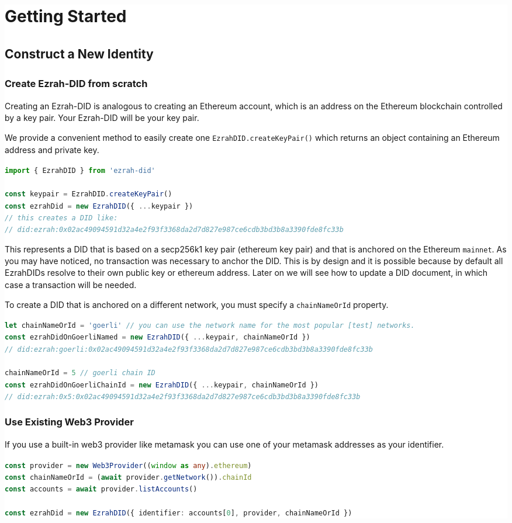# Getting Started

## Construct a New Identity

### Create Ezrah-DID from scratch

Creating an Ezrah-DID is analogous to creating an Ethereum account, which is an address on the Ethereum blockchain
controlled by a key pair. Your Ezrah-DID will be your key pair.

We provide a convenient method to easily create one `EzrahDID.createKeyPair()` which returns an object containing an
Ethereum address and private key.

```ts
import { EzrahDID } from 'ezrah-did'

const keypair = EzrahDID.createKeyPair()
const ezrahDid = new EzrahDID({ ...keypair })
// this creates a DID like:
// did:ezrah:0x02ac49094591d32a4e2f93f3368da2d7d827e987ce6cdb3bd3b8a3390fde8fc33b
```

This represents a DID that is based on a secp256k1 key pair (ethereum key pair) and that is anchored on the Ethereum
`mainnet`. As you may have noticed, no transaction was necessary to anchor the DID. This is by design and it is possible
because by default all EzrahDIDs resolve to their own public key or ethereum address. Later on we will see how to update
a DID document, in which case a transaction will be needed.

To create a DID that is anchored on a different network, you must specify a `chainNameOrId` property.

```ts
let chainNameOrId = 'goerli' // you can use the network name for the most popular [test] networks.
const ezrahDidOnGoerliNamed = new EzrahDID({ ...keypair, chainNameOrId })
// did:ezrah:goerli:0x02ac49094591d32a4e2f93f3368da2d7d827e987ce6cdb3bd3b8a3390fde8fc33b

chainNameOrId = 5 // goerli chain ID
const ezrahDidOnGoerliChainId = new EzrahDID({ ...keypair, chainNameOrId })
// did:ezrah:0x5:0x02ac49094591d32a4e2f93f3368da2d7d827e987ce6cdb3bd3b8a3390fde8fc33b
```

### Use Existing Web3 Provider

If you use a built-in web3 provider like metamask you can use one of your metamask addresses as your identifier.

```typescript
const provider = new Web3Provider((window as any).ethereum)
const chainNameOrId = (await provider.getNetwork()).chainId
const accounts = await provider.listAccounts()

const ezrahDid = new EzrahDID({ identifier: accounts[0], provider, chainNameOrId })
```
